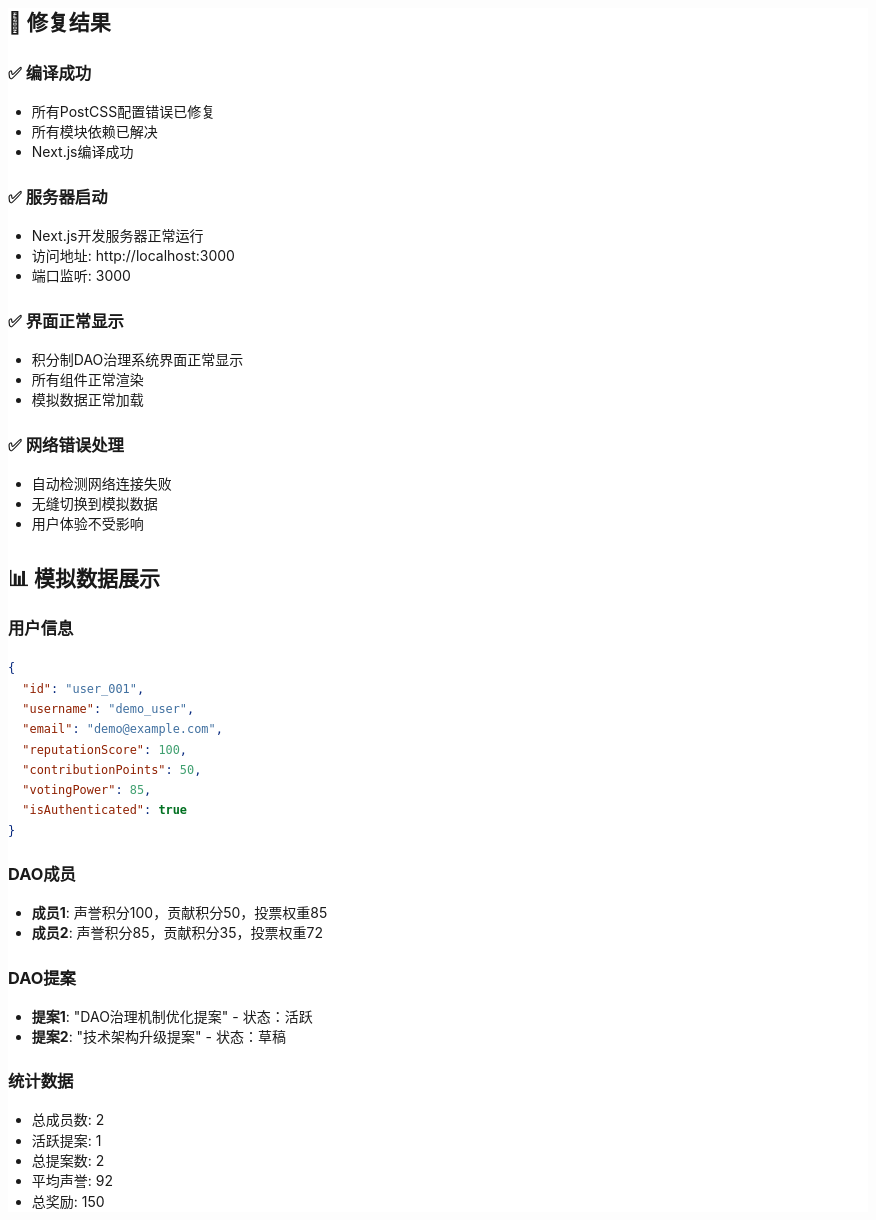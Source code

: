 ## 🎯 修复结果

### ✅ 编译成功
- 所有PostCSS配置错误已修复
- 所有模块依赖已解决
- Next.js编译成功

### ✅ 服务器启动
- Next.js开发服务器正常运行
- 访问地址: http://localhost:3000
- 端口监听: 3000

### ✅ 界面正常显示
- 积分制DAO治理系统界面正常显示
- 所有组件正常渲染
- 模拟数据正常加载

### ✅ 网络错误处理
- 自动检测网络连接失败
- 无缝切换到模拟数据
- 用户体验不受影响

## 📊 模拟数据展示

### 用户信息
```json
{
  "id": "user_001",
  "username": "demo_user",
  "email": "demo@example.com",
  "reputationScore": 100,
  "contributionPoints": 50,
  "votingPower": 85,
  "isAuthenticated": true
}
```

### DAO成员
- **成员1**: 声誉积分100，贡献积分50，投票权重85
- **成员2**: 声誉积分85，贡献积分35，投票权重72

### DAO提案
- **提案1**: "DAO治理机制优化提案" - 状态：活跃
- **提案2**: "技术架构升级提案" - 状态：草稿

### 统计数据
- 总成员数: 2
- 活跃提案: 1
- 总提案数: 2
- 平均声誉: 92
- 总奖励: 150
